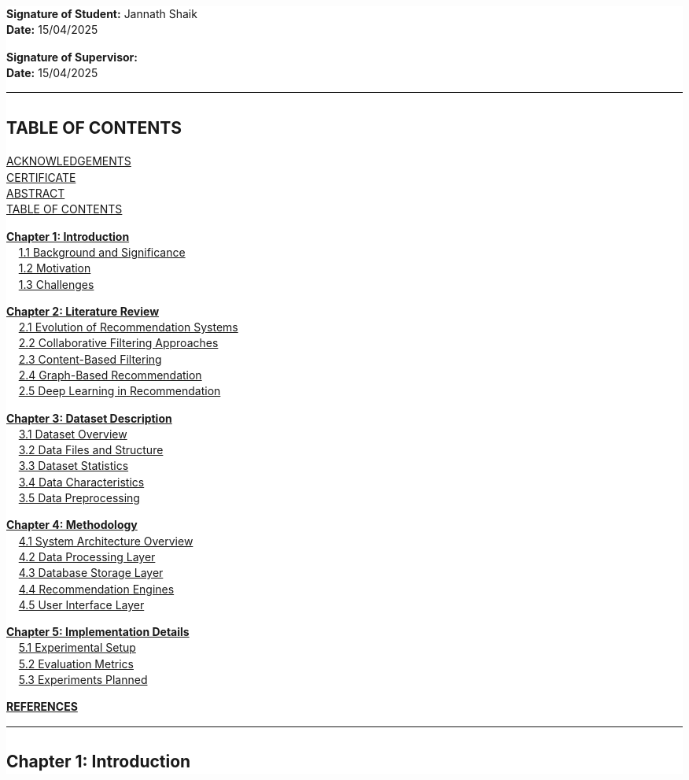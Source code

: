 **Signature of Student:** Jannath Shaik  
**Date:** 15/04/2025  

**Signature of Supervisor:**  
**Date:** 15/04/2025

---

## TABLE OF CONTENTS

[ACKNOWLEDGEMENTS](#acknowledgements)  
[CERTIFICATE](#certificate)  
[ABSTRACT](#bits-pilani-dubai-campus)  
[TABLE OF CONTENTS](#table-of-contents)  

[**Chapter 1: Introduction**](#chapter-1-introduction)  
&nbsp;&nbsp;&nbsp;&nbsp;[1.1 Background and Significance](#11-background-and-significance)  
&nbsp;&nbsp;&nbsp;&nbsp;[1.2 Motivation](#12-motivation)  
&nbsp;&nbsp;&nbsp;&nbsp;[1.3 Challenges](#13-challenges)  

[**Chapter 2: Literature Review**](#chapter-2-literature-review)  
&nbsp;&nbsp;&nbsp;&nbsp;[2.1 Evolution of Recommendation Systems](#21-evolution-of-recommendation-systems)  
&nbsp;&nbsp;&nbsp;&nbsp;[2.2 Collaborative Filtering Approaches](#22-collaborative-filtering-approaches)  
&nbsp;&nbsp;&nbsp;&nbsp;[2.3 Content-Based Filtering](#23-content-based-filtering)  
&nbsp;&nbsp;&nbsp;&nbsp;[2.4 Graph-Based Recommendation](#24-graph-based-recommendation)  
&nbsp;&nbsp;&nbsp;&nbsp;[2.5 Deep Learning in Recommendation](#25-deep-learning-in-recommendation)  

[**Chapter 3: Dataset Description**](#chapter-3-dataset-description)  
&nbsp;&nbsp;&nbsp;&nbsp;[3.1 Dataset Overview](#31-dataset-overview)  
&nbsp;&nbsp;&nbsp;&nbsp;[3.2 Data Files and Structure](#32-data-files-and-structure)  
&nbsp;&nbsp;&nbsp;&nbsp;[3.3 Dataset Statistics](#33-dataset-statistics)  
&nbsp;&nbsp;&nbsp;&nbsp;[3.4 Data Characteristics](#34-data-characteristics)  
&nbsp;&nbsp;&nbsp;&nbsp;[3.5 Data Preprocessing](#35-data-preprocessing)  

[**Chapter 4: Methodology**](#chapter-4-methodology)  
&nbsp;&nbsp;&nbsp;&nbsp;[4.1 System Architecture Overview](#41-system-architecture-overview)  
&nbsp;&nbsp;&nbsp;&nbsp;[4.2 Data Processing Layer](#42-data-processing-layer)  
&nbsp;&nbsp;&nbsp;&nbsp;[4.3 Database Storage Layer](#43-database-storage-layer)  
&nbsp;&nbsp;&nbsp;&nbsp;[4.4 Recommendation Engines](#44-recommendation-engines)  
&nbsp;&nbsp;&nbsp;&nbsp;[4.5 User Interface Layer](#45-user-interface-layer)  

[**Chapter 5: Implementation Details**](#chapter-5-implementation-details)  
&nbsp;&nbsp;&nbsp;&nbsp;[5.1 Experimental Setup](#51-experimental-setup)  
&nbsp;&nbsp;&nbsp;&nbsp;[5.2 Evaluation Metrics](#52-evaluation-metrics)  
&nbsp;&nbsp;&nbsp;&nbsp;[5.3 Experiments Planned](#53-experiments-planned)  

[**REFERENCES**](#references)

---

## Chapter 1: Introduction
